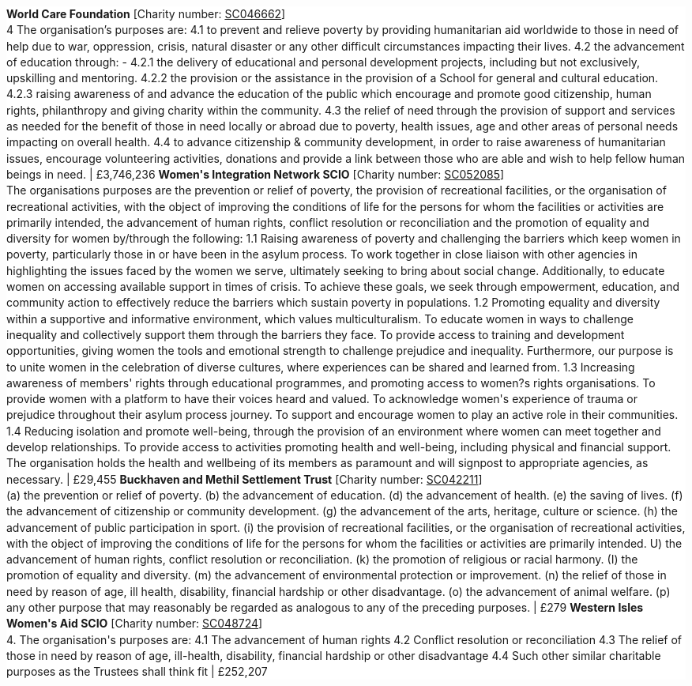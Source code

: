 <strong>World Care Foundation</strong> [Charity number: [SC046662](https://findthatcharity.uk/orgid/GB-SC-SC046662)]<br>4	The organisation’s purposes are:  4.1	to prevent and relieve poverty by providing humanitarian aid worldwide to those in need of help due to war, oppression, crisis, natural disaster or any other difficult circumstances impacting their lives. 4.2	the advancement of education through: - 4.2.1	the delivery of educational and personal development projects, including but not exclusively, upskilling and mentoring. 4.2.2	the provision or the assistance in the provision of a School for general and cultural education. 4.2.3	raising awareness of and advance the education of the public which encourage and promote good citizenship, human rights, philanthropy and giving charity within the community.  4.3	the relief of need through the provision of support and services as needed for the benefit of those in need locally or abroad due to poverty, health issues, age and other areas of personal needs impacting on overall health. 4.4	to advance citizenship & community development, in order to raise awareness of humanitarian issues, encourage volunteering activities, donations and provide a link between those who are able and wish to help fellow human beings in need.  | £3,746,236
<strong>Women's Integration Network SCIO</strong> [Charity number: [SC052085](https://findthatcharity.uk/orgid/GB-SC-SC052085)]<br>The organisations purposes are the prevention or relief of poverty, the provision of recreational facilities, or the organisation of recreational activities, with the object of improving the conditions of life for the persons for whom the facilities or activities are primarily intended, the advancement of human rights, conflict resolution or reconciliation and the promotion of equality and diversity for women by/through the following: 1.1  Raising awareness of poverty and challenging the barriers which keep women in poverty, particularly those in or have been in the asylum process. To work together in close liaison with other agencies in highlighting the issues faced by the women we serve, ultimately seeking to bring about social change. Additionally, to educate women on accessing available support in times of crisis. To achieve these goals, we seek through empowerment, education, and community action to effectively reduce the barriers which sustain poverty in populations. 1.2  Promoting equality and diversity within a supportive and informative environment, which values multiculturalism. To educate women in ways to challenge inequality and collectively support them through the barriers they face. To provide access to training and development opportunities, giving women the tools and emotional strength to challenge prejudice and inequality. Furthermore, our purpose is to unite women in the celebration of diverse cultures, where experiences can be shared and learned from. 1.3  Increasing awareness of members' rights through educational programmes, and promoting access to women?s rights organisations. To provide women with a platform to have their voices heard and valued. To acknowledge women's experience of trauma or prejudice throughout their asylum process journey. To support and encourage women to play an active role in their communities. 1.4  Reducing isolation and promote well-being, through the provision of an environment where women can meet together and develop relationships. To provide access to activities promoting health and well-being, including physical and financial support. The organisation holds the health and wellbeing of its members as paramount and will signpost to appropriate agencies, as necessary. | £29,455
<strong>Buckhaven and Methil Settlement Trust</strong> [Charity number: [SC042211](https://findthatcharity.uk/orgid/GB-SC-SC042211)]<br>(a) the prevention or relief of poverty. (b) the advancement of education. (d) the advancement of health. (e) the saving of lives. (f) the advancement of citizenship or community development. (g) the advancement of the arts, heritage, culture or science. (h) the advancement of public participation in sport. (i) the provision of recreational facilities, or the organisation of recreational activities, with the object of improving the conditions of life for the persons for whom the facilities or activities are primarily intended. U) the advancement of human rights, conflict resolution or reconciliation. (k) the promotion of religious or racial harmony. (I) the promotion of equality and diversity. (m) the advancement of environmental protection or improvement. (n) the relief of those in need by reason of age, ill health, disability, financial hardship or other disadvantage. (o) the advancement of animal welfare. (p) any other purpose that may reasonably be regarded as analogous to any of the preceding purposes. | £279
<strong>Western Isles Women's Aid SCIO</strong> [Charity number: [SC048724](https://findthatcharity.uk/orgid/GB-SC-SC048724)]<br>4. The organisation's purposes are:  4.1 The advancement of human rights 4.2 Conflict resolution or reconciliation 4.3 The relief of those in need by reason of age, ill-health, disability, financial hardship or other disadvantage 4.4 Such other similar charitable purposes as the Trustees shall think fit  | £252,207